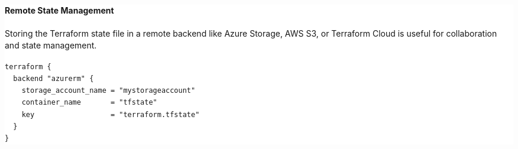 
#### Remote State Management
Storing the Terraform state file in a remote backend like Azure Storage, AWS S3, or Terraform Cloud is useful for collaboration and state management.
````
terraform {
  backend "azurerm" {
    storage_account_name = "mystorageaccount"
    container_name       = "tfstate"
    key                  = "terraform.tfstate"
  }
}

````





